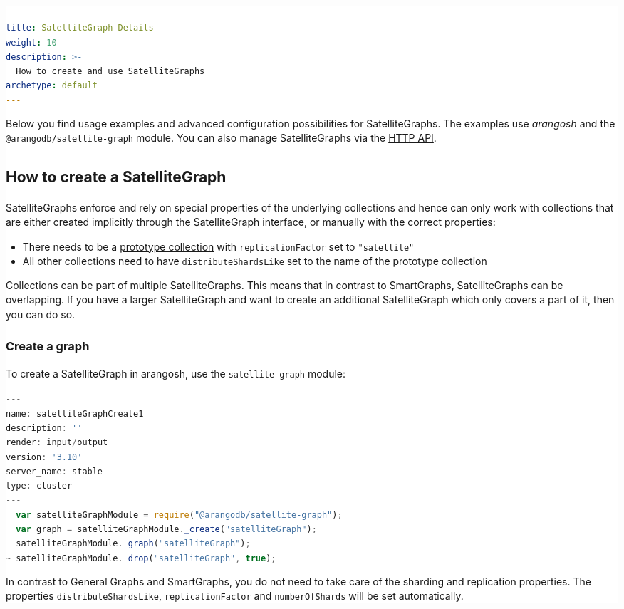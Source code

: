 ```yaml
---
title: SatelliteGraph Details
weight: 10
description: >-
  How to create and use SatelliteGraphs
archetype: default
---
```

Below you find usage examples and advanced configuration possibilities for
SatelliteGraphs. The examples use _arangosh_ and the
`@arangodb/satellite-graph` module. You can also manage SatelliteGraphs via
the [HTTP API](../../../http/graphs/named-graphs.md).

## How to create a SatelliteGraph

SatelliteGraphs enforce and rely on special properties of the underlying
collections and hence can only work with collections that are either created
implicitly through the SatelliteGraph interface, or manually with the correct
properties:

- There needs to be a [prototype collection](#the-prototype-collection) with
  `replicationFactor` set to `"satellite"`
- All other collections need to have `distributeShardsLike` set to the name
  of the prototype collection

Collections can be part of multiple SatelliteGraphs. This means that in
contrast to SmartGraphs, SatelliteGraphs can be overlapping. If you have a
larger SatelliteGraph and want to create an additional SatelliteGraph which
only covers a part of it, then you can do so.

### Create a graph

To create a SatelliteGraph in arangosh, use the `satellite-graph` module:

```js
---
name: satelliteGraphCreate1
description: ''
render: input/output
version: '3.10'
server_name: stable
type: cluster
---
  var satelliteGraphModule = require("@arangodb/satellite-graph");
  var graph = satelliteGraphModule._create("satelliteGraph");
  satelliteGraphModule._graph("satelliteGraph");
~ satelliteGraphModule._drop("satelliteGraph", true);
```

In contrast to General Graphs and SmartGraphs, you do not need to take care of
the sharding and replication properties. The properties `distributeShardsLike`,
`replicationFactor` and `numberOfShards` will be set automatically.
